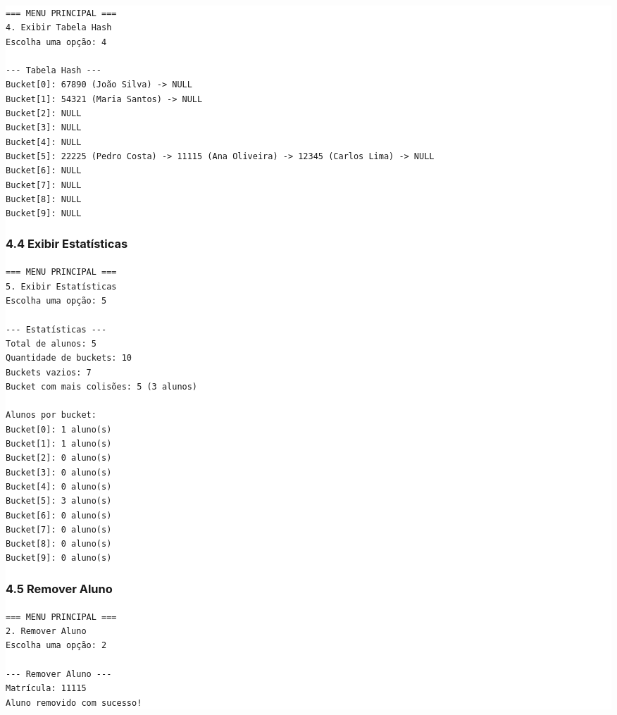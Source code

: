 ```
=== MENU PRINCIPAL ===
4. Exibir Tabela Hash
Escolha uma opção: 4

--- Tabela Hash ---
Bucket[0]: 67890 (João Silva) -> NULL
Bucket[1]: 54321 (Maria Santos) -> NULL
Bucket[2]: NULL
Bucket[3]: NULL
Bucket[4]: NULL
Bucket[5]: 22225 (Pedro Costa) -> 11115 (Ana Oliveira) -> 12345 (Carlos Lima) -> NULL
Bucket[6]: NULL
Bucket[7]: NULL
Bucket[8]: NULL
Bucket[9]: NULL
```

### 4.4 Exibir Estatísticas

```
=== MENU PRINCIPAL ===
5. Exibir Estatísticas
Escolha uma opção: 5

--- Estatísticas ---
Total de alunos: 5
Quantidade de buckets: 10
Buckets vazios: 7
Bucket com mais colisões: 5 (3 alunos)

Alunos por bucket:
Bucket[0]: 1 aluno(s)
Bucket[1]: 1 aluno(s)
Bucket[2]: 0 aluno(s)
Bucket[3]: 0 aluno(s)
Bucket[4]: 0 aluno(s)
Bucket[5]: 3 aluno(s)
Bucket[6]: 0 aluno(s)
Bucket[7]: 0 aluno(s)
Bucket[8]: 0 aluno(s)
Bucket[9]: 0 aluno(s)
```

### 4.5 Remover Aluno

```
=== MENU PRINCIPAL ===
2. Remover Aluno
Escolha uma opção: 2

--- Remover Aluno ---
Matrícula: 11115
Aluno removido com sucesso!
```
